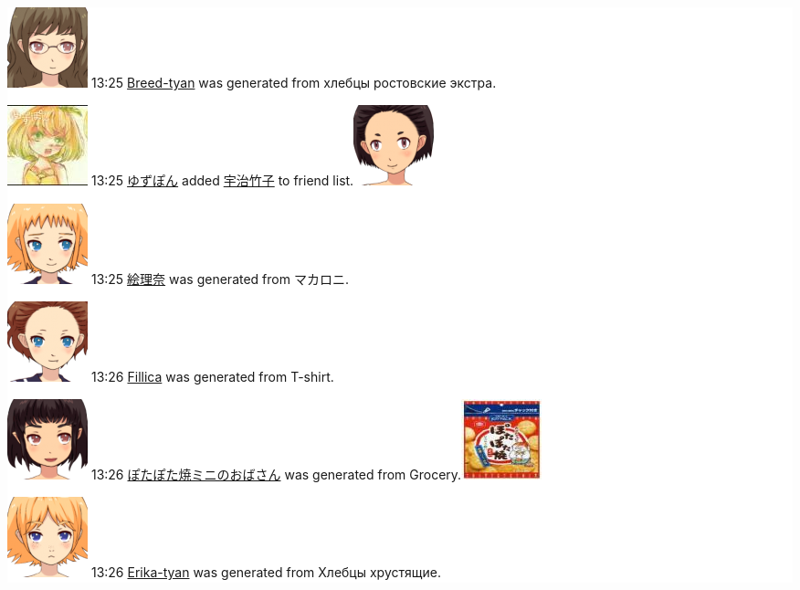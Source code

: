 [![img](https://github.com/derand/kanojo_activity/raw/master/imgs/7e07.png)](http://www.barcodekanojo.com/kanojo/2565604/Breed-tyan) 13:25 [Breed-tyan](http://www.barcodekanojo.com/kanojo/2565604/Breed-tyan) was generated from хлебцы ростовские экстра.

[![img](https://github.com/derand/kanojo_activity/raw/master/imgs/30d3.jpg)](http://www.barcodekanojo.com/user/411466/%20%E3%82%86%E3%81%9A%E3%81%BD%E3%82%93) 13:25 [ ゆずぽん](http://www.barcodekanojo.com/user/411466/%20%E3%82%86%E3%81%9A%E3%81%BD%E3%82%93) added [宇治竹子](http://www.barcodekanojo.com/kanojo/2528145/%E5%AE%87%E6%B2%BB%E7%AB%B9%E5%AD%90) to friend list.[![img](https://github.com/derand/kanojo_activity/raw/master/imgs/a40e.png)](http://www.barcodekanojo.com/kanojo/2528145/%E5%AE%87%E6%B2%BB%E7%AB%B9%E5%AD%90) 

[![img](https://github.com/derand/kanojo_activity/raw/master/imgs/bfa9.png)](http://www.barcodekanojo.com/kanojo/2565605/%E7%B5%B5%E7%90%86%E5%A5%88) 13:25 [絵理奈](http://www.barcodekanojo.com/kanojo/2565605/%E7%B5%B5%E7%90%86%E5%A5%88) was generated from マカロニ.

[![img](https://github.com/derand/kanojo_activity/raw/master/imgs/ca6c.png)](http://www.barcodekanojo.com/kanojo/2565606/Fillica) 13:26 [Fillica](http://www.barcodekanojo.com/kanojo/2565606/Fillica) was generated from T-shirt.

[![img](https://github.com/derand/kanojo_activity/raw/master/imgs/cf59.png)](http://www.barcodekanojo.com/kanojo/2565607/%E3%81%BD%E3%81%9F%E3%81%BD%E3%81%9F%E7%84%BC%E3%83%9F%E3%83%8B%E3%81%AE%E3%81%8A%E3%81%B0%E3%81%95%E3%82%93) 13:26 [ぽたぽた焼ミニのおばさん](http://www.barcodekanojo.com/kanojo/2565607/%E3%81%BD%E3%81%9F%E3%81%BD%E3%81%9F%E7%84%BC%E3%83%9F%E3%83%8B%E3%81%AE%E3%81%8A%E3%81%B0%E3%81%95%E3%82%93) was generated from Grocery.[![img](https://github.com/derand/kanojo_activity/raw/master/imgs/fda1.jpg)](http://www.barcodekanojo.com/product_images/barcode/5032790/1381983959/Grocery.jpg) 

[![img](https://github.com/derand/kanojo_activity/raw/master/imgs/97c0.png)](http://www.barcodekanojo.com/kanojo/2565608/Erika-tyan) 13:26 [Erika-tyan](http://www.barcodekanojo.com/kanojo/2565608/Erika-tyan) was generated from Хлебцы хрустящие.
